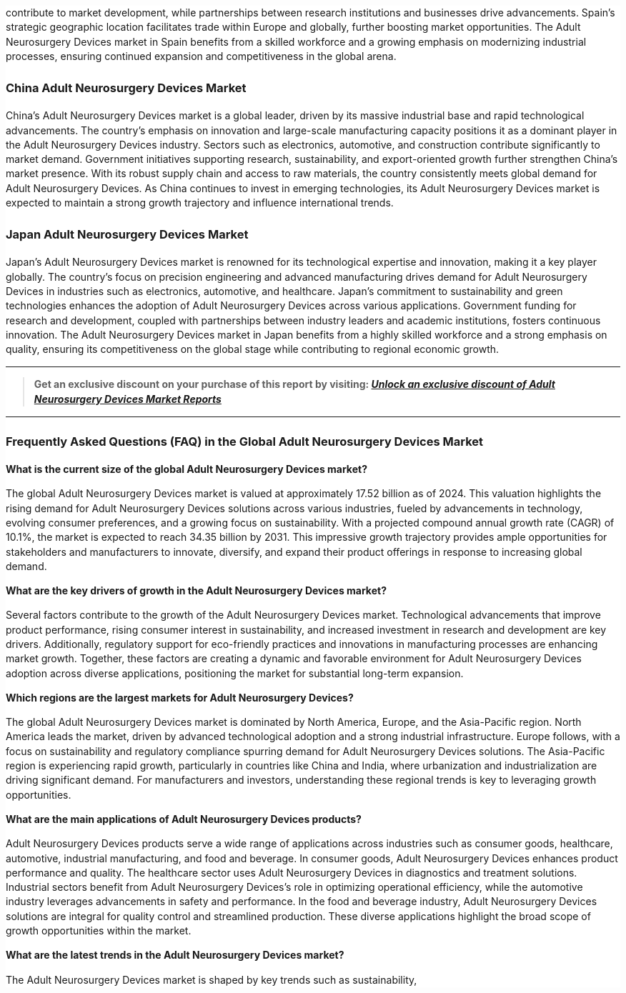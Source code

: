 contribute to market development, while partnerships between research institutions and businesses drive advancements. Spain&rsquo;s strategic geographic location facilitates trade within Europe and globally, further boosting market opportunities. The Adult Neurosurgery Devices market in Spain benefits from a skilled workforce and a growing emphasis on modernizing industrial processes, ensuring continued expansion and competitiveness in the global arena.</p><h3>China Adult Neurosurgery Devices Market</h3><p>China&rsquo;s Adult Neurosurgery Devices market is a global leader, driven by its massive industrial base and rapid technological advancements. The country&rsquo;s emphasis on innovation and large-scale manufacturing capacity positions it as a dominant player in the Adult Neurosurgery Devices industry. Sectors such as electronics, automotive, and construction contribute significantly to market demand. Government initiatives supporting research, sustainability, and export-oriented growth further strengthen China&rsquo;s market presence. With its robust supply chain and access to raw materials, the country consistently meets global demand for Adult Neurosurgery Devices. As China continues to invest in emerging technologies, its Adult Neurosurgery Devices market is expected to maintain a strong growth trajectory and influence international trends.</p><h3>Japan Adult Neurosurgery Devices Market</h3><p>Japan&rsquo;s Adult Neurosurgery Devices market is renowned for its technological expertise and innovation, making it a key player globally. The country&rsquo;s focus on precision engineering and advanced manufacturing drives demand for Adult Neurosurgery Devices in industries such as electronics, automotive, and healthcare. Japan&rsquo;s commitment to sustainability and green technologies enhances the adoption of Adult Neurosurgery Devices across various applications. Government funding for research and development, coupled with partnerships between industry leaders and academic institutions, fosters continuous innovation. The Adult Neurosurgery Devices market in Japan benefits from a highly skilled workforce and a strong emphasis on quality, ensuring its competitiveness on the global stage while contributing to regional economic growth.</p><hr /><blockquote><p><strong>Get an exclusive discount on your purchase of this report by visiting: <em><a href="://marketresearchpulse.com/ask-for-discount/101720?utm_source=Github&amp;utm_medium=022">Unlock an exclusive discount of Adult Neurosurgery Devices Market Reports</a></em>&nbsp;</strong></p></blockquote><hr /><h3>Frequently Asked Questions (FAQ) in the Global Adult Neurosurgery Devices Market</h3><p><strong>What is the current size of the global Adult Neurosurgery Devices market?</strong></p><p>The global Adult Neurosurgery Devices market is valued at approximately 17.52 billion as of 2024. This valuation highlights the rising demand for Adult Neurosurgery Devices solutions across various industries, fueled by advancements in technology, evolving consumer preferences, and a growing focus on sustainability. With a projected compound annual growth rate (CAGR) of 10.1%, the market is expected to reach 34.35 billion by 2031. This impressive growth trajectory provides ample opportunities for stakeholders and manufacturers to innovate, diversify, and expand their product offerings in response to increasing global demand.</p><p><strong>What are the key drivers of growth in the Adult Neurosurgery Devices market?</strong></p><p>Several factors contribute to the growth of the Adult Neurosurgery Devices market. Technological advancements that improve product performance, rising consumer interest in sustainability, and increased investment in research and development are key drivers. Additionally, regulatory support for eco-friendly practices and innovations in manufacturing processes are enhancing market growth. Together, these factors are creating a dynamic and favorable environment for Adult Neurosurgery Devices adoption across diverse applications, positioning the market for substantial long-term expansion.</p><p><strong>Which regions are the largest markets for Adult Neurosurgery Devices?</strong></p><p>The global Adult Neurosurgery Devices market is dominated by North America, Europe, and the Asia-Pacific region. North America leads the market, driven by advanced technological adoption and a strong industrial infrastructure. Europe follows, with a focus on sustainability and regulatory compliance spurring demand for Adult Neurosurgery Devices solutions. The Asia-Pacific region is experiencing rapid growth, particularly in countries like China and India, where urbanization and industrialization are driving significant demand. For manufacturers and investors, understanding these regional trends is key to leveraging growth opportunities.</p><p><strong>What are the main applications of Adult Neurosurgery Devices products?</strong></p><p>Adult Neurosurgery Devices products serve a wide range of applications across industries such as consumer goods, healthcare, automotive, industrial manufacturing, and food and beverage. In consumer goods, Adult Neurosurgery Devices enhances product performance and quality. The healthcare sector uses Adult Neurosurgery Devices in diagnostics and treatment solutions. Industrial sectors benefit from Adult Neurosurgery Devices&rsquo;s role in optimizing operational efficiency, while the automotive industry leverages advancements in safety and performance. In the food and beverage industry, Adult Neurosurgery Devices solutions are integral for quality control and streamlined production. These diverse applications highlight the broad scope of growth opportunities within the market.</p><p><strong>What are the latest trends in the Adult Neurosurgery Devices market?</strong></p><p>The Adult Neurosurgery Devices market is shaped by key trends such as sustainability,